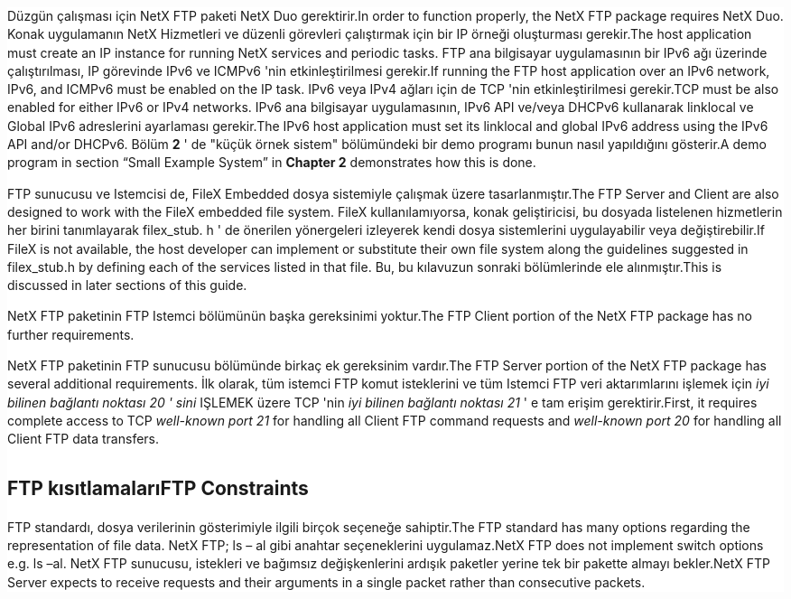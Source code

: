 <span data-ttu-id="75e08-112">Düzgün çalışması için NetX FTP paketi NetX Duo gerektirir.</span><span class="sxs-lookup"><span data-stu-id="75e08-112">In order to function properly, the NetX FTP package requires NetX Duo.</span></span> <span data-ttu-id="75e08-113">Konak uygulamanın NetX Hizmetleri ve düzenli görevleri çalıştırmak için bir IP örneği oluşturması gerekir.</span><span class="sxs-lookup"><span data-stu-id="75e08-113">The host application must create an IP instance for running NetX services and periodic tasks.</span></span> <span data-ttu-id="75e08-114">FTP ana bilgisayar uygulamasının bir IPv6 ağı üzerinde çalıştırılması, IP görevinde IPv6 ve ICMPv6 'nin etkinleştirilmesi gerekir.</span><span class="sxs-lookup"><span data-stu-id="75e08-114">If running the FTP host application over an IPv6 network, IPv6, and ICMPv6 must be enabled on the IP task.</span></span> <span data-ttu-id="75e08-115">IPv6 veya IPv4 ağları için de TCP 'nin etkinleştirilmesi gerekir.</span><span class="sxs-lookup"><span data-stu-id="75e08-115">TCP must be also enabled for either IPv6 or IPv4 networks.</span></span> <span data-ttu-id="75e08-116">IPv6 ana bilgisayar uygulamasının, IPv6 API ve/veya DHCPv6 kullanarak linklocal ve Global IPv6 adreslerini ayarlaması gerekir.</span><span class="sxs-lookup"><span data-stu-id="75e08-116">The IPv6 host application must set its linklocal and global IPv6 address using the IPv6 API and/or DHCPv6.</span></span> <span data-ttu-id="75e08-117">Bölüm **2** ' de "küçük örnek sistem" bölümündeki bir demo programı bunun nasıl yapıldığını gösterir.</span><span class="sxs-lookup"><span data-stu-id="75e08-117">A demo program in section “Small Example System” in **Chapter 2** demonstrates how this is done.</span></span>

<span data-ttu-id="75e08-118">FTP sunucusu ve Istemcisi de, FileX Embedded dosya sistemiyle çalışmak üzere tasarlanmıştır.</span><span class="sxs-lookup"><span data-stu-id="75e08-118">The FTP Server and Client are also designed to work with the FileX embedded file system.</span></span> <span data-ttu-id="75e08-119">FileX kullanılamıyorsa, konak geliştiricisi, bu dosyada listelenen hizmetlerin her birini tanımlayarak filex_stub. h ' de önerilen yönergeleri izleyerek kendi dosya sistemlerini uygulayabilir veya değiştirebilir.</span><span class="sxs-lookup"><span data-stu-id="75e08-119">If FileX is not available, the host developer can implement or substitute their own file system along the guidelines suggested in filex_stub.h by defining each of the services listed in that file.</span></span> <span data-ttu-id="75e08-120">Bu, bu kılavuzun sonraki bölümlerinde ele alınmıştır.</span><span class="sxs-lookup"><span data-stu-id="75e08-120">This is discussed in later sections of this guide.</span></span>

<span data-ttu-id="75e08-121">NetX FTP paketinin FTP Istemci bölümünün başka gereksinimi yoktur.</span><span class="sxs-lookup"><span data-stu-id="75e08-121">The FTP Client portion of the NetX FTP package has no further requirements.</span></span>

<span data-ttu-id="75e08-122">NetX FTP paketinin FTP sunucusu bölümünde birkaç ek gereksinim vardır.</span><span class="sxs-lookup"><span data-stu-id="75e08-122">The FTP Server portion of the NetX FTP package has several additional requirements.</span></span> <span data-ttu-id="75e08-123">İlk olarak, tüm istemci FTP komut isteklerini ve tüm Istemci FTP veri aktarımlarını işlemek için *iyi bilinen bağlantı noktası 20 ' sini* IŞLEMEK üzere TCP 'nin *iyi bilinen bağlantı noktası 21* ' e tam erişim gerektirir.</span><span class="sxs-lookup"><span data-stu-id="75e08-123">First, it requires complete access to TCP *well-known port 21* for handling all Client FTP command requests and *well-known port 20* for handling all Client FTP data transfers.</span></span>

## <a name="ftp-constraints"></a><span data-ttu-id="75e08-124">FTP kısıtlamaları</span><span class="sxs-lookup"><span data-stu-id="75e08-124">FTP Constraints</span></span>

<span data-ttu-id="75e08-125">FTP standardı, dosya verilerinin gösterimiyle ilgili birçok seçeneğe sahiptir.</span><span class="sxs-lookup"><span data-stu-id="75e08-125">The FTP standard has many options regarding the representation of file data.</span></span> <span data-ttu-id="75e08-126">NetX FTP; ls – al gibi anahtar seçeneklerini uygulamaz.</span><span class="sxs-lookup"><span data-stu-id="75e08-126">NetX FTP does not implement switch options e.g. ls –al.</span></span> <span data-ttu-id="75e08-127">NetX FTP sunucusu, istekleri ve bağımsız değişkenlerini ardışık paketler yerine tek bir pakette almayı bekler.</span><span class="sxs-lookup"><span data-stu-id="75e08-127">NetX FTP Server expects to receive requests and their arguments in a single packet rather than consecutive packets.</span></span>
